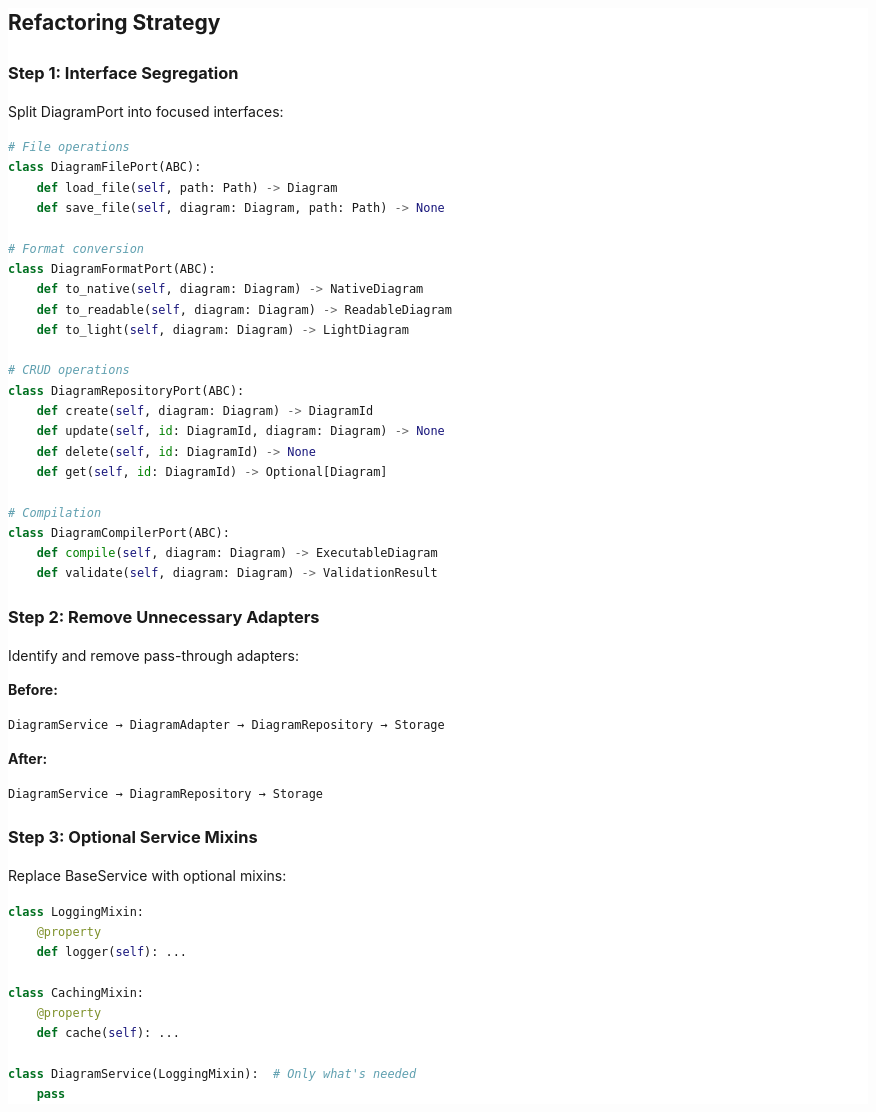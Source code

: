 ## Refactoring Strategy

### Step 1: Interface Segregation

Split DiagramPort into focused interfaces:

```python
# File operations
class DiagramFilePort(ABC):
    def load_file(self, path: Path) -> Diagram
    def save_file(self, diagram: Diagram, path: Path) -> None

# Format conversion
class DiagramFormatPort(ABC):
    def to_native(self, diagram: Diagram) -> NativeDiagram
    def to_readable(self, diagram: Diagram) -> ReadableDiagram
    def to_light(self, diagram: Diagram) -> LightDiagram

# CRUD operations
class DiagramRepositoryPort(ABC):
    def create(self, diagram: Diagram) -> DiagramId
    def update(self, id: DiagramId, diagram: Diagram) -> None
    def delete(self, id: DiagramId) -> None
    def get(self, id: DiagramId) -> Optional[Diagram]

# Compilation
class DiagramCompilerPort(ABC):
    def compile(self, diagram: Diagram) -> ExecutableDiagram
    def validate(self, diagram: Diagram) -> ValidationResult
```

### Step 2: Remove Unnecessary Adapters

Identify and remove pass-through adapters:

**Before:**
```python
DiagramService → DiagramAdapter → DiagramRepository → Storage
```

**After:**
```python
DiagramService → DiagramRepository → Storage
```

### Step 3: Optional Service Mixins

Replace BaseService with optional mixins:

```python
class LoggingMixin:
    @property
    def logger(self): ...

class CachingMixin:
    @property
    def cache(self): ...

class DiagramService(LoggingMixin):  # Only what's needed
    pass
```
